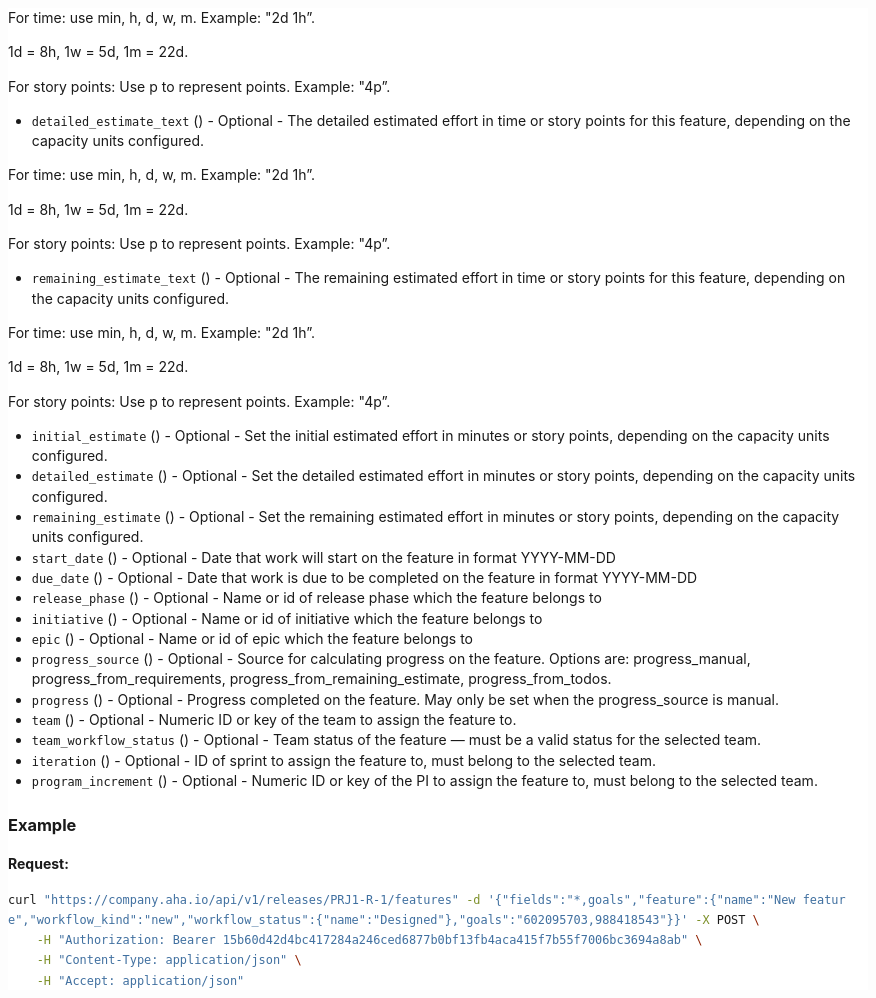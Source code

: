 
For time: use min, h, d, w, m. Example: "2d 1h”.

1d = 8h, 1w = 5d, 1m = 22d.

For story points: Use p to represent points. Example: "4p”.

- `detailed_estimate_text` () - Optional - The detailed estimated effort in time or story points for this feature, depending on the capacity units configured.

For time: use min, h, d, w, m. Example: "2d 1h”.

1d = 8h, 1w = 5d, 1m = 22d.

For story points: Use p to represent points. Example: "4p”.

- `remaining_estimate_text` () - Optional - The remaining estimated effort in time or story points for this feature, depending on the capacity units configured.

For time: use min, h, d, w, m. Example: "2d 1h”.

1d = 8h, 1w = 5d, 1m = 22d.

For story points: Use p to represent points. Example: "4p”.

- `initial_estimate` () - Optional - Set the initial estimated effort in minutes or story points, depending on the capacity units configured.
- `detailed_estimate` () - Optional - Set the detailed estimated effort in minutes or story points, depending on the capacity units configured.
- `remaining_estimate` () - Optional - Set the remaining estimated effort in minutes or story points, depending on the capacity units configured.
- `start_date` () - Optional - Date that work will start on the feature in format YYYY-MM-DD
- `due_date` () - Optional - Date that work is due to be completed on the feature in format YYYY-MM-DD
- `release_phase` () - Optional - Name or id of release phase which the feature belongs to
- `initiative` () - Optional - Name or id of initiative which the feature belongs to
- `epic` () - Optional - Name or id of epic which the feature belongs to
- `progress_source` () - Optional - Source for calculating progress on the feature. Options are: progress_manual, progress_from_requirements, progress_from_remaining_estimate, progress_from_todos.
- `progress` () - Optional - Progress completed on the feature. May only be set when the progress_source is manual.
- `team` () - Optional - Numeric ID or key of the team to assign the feature to.
- `team_workflow_status` () - Optional - Team status of the feature — must be a valid status for the selected team.
- `iteration` () - Optional - ID of sprint to assign the feature to, must belong to the selected team.
- `program_increment` () - Optional - Numeric ID or key of the PI to assign the feature to, must belong to the selected team.

### Example
**Request:**
```bash
curl "https://company.aha.io/api/v1/releases/PRJ1-R-1/features" -d '{"fields":"*,goals","feature":{"name":"New feature","workflow_kind":"new","workflow_status":{"name":"Designed"},"goals":"602095703,988418543"}}' -X POST \
	-H "Authorization: Bearer 15b60d42d4bc417284a246ced6877b0bf13fb4aca415f7b55f7006bc3694a8ab" \
	-H "Content-Type: application/json" \
	-H "Accept: application/json"
```
